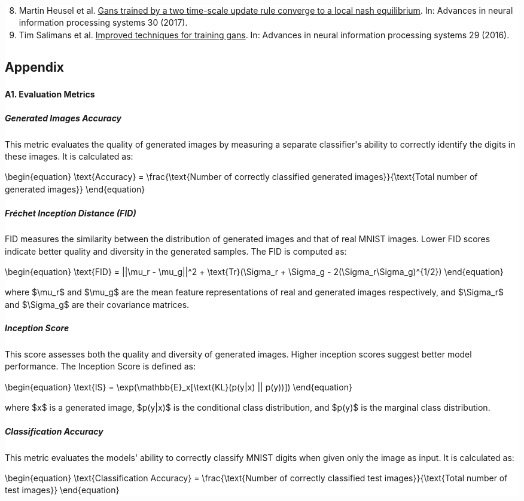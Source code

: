 8. <span id="heusel2017gans">Martin Heusel et al. [Gans trained by a two time-scale update rule converge to a local nash equilibrium](https://papers.nips.cc/paper_files/paper/2017/hash/8a1d694707eb0fefe65871369074926d-Abstract.html). In: Advances in neural information processing systems 30 (2017).</span>
9. <span id="salimans2016improved">Tim Salimans et al. [Improved techniques for training gans](https://papers.nips.cc/paper_files/paper/2016/hash/8a3363abe792db2d8761d6403605aeb7-Abstract.html). In: Advances in neural information processing systems 29 (2016).</span>


## Appendix
#### A1. Evaluation Metrics <span id="appendix:metrics"></span>

##### Generated Images Accuracy
<p class="text-justify">This metric evaluates the quality of generated images by measuring a separate classifier's ability to correctly identify the digits in these images. It is calculated as:</p>

\begin{equation}
    \text{Accuracy} = \frac{\text{Number of correctly classified generated images}}{\text{Total number of generated images}}
\end{equation}

##### Fréchet Inception Distance (FID)
<p class="text-justify">FID measures the similarity between the distribution of generated images and that of real MNIST images. Lower FID scores indicate better quality and diversity in the generated samples. The FID is computed as:</p>

\begin{equation}
    \text{FID} = ||\mu_r - \mu_g||^2 + \text{Tr}(\Sigma_r + \Sigma_g - 2(\Sigma_r\Sigma_g)^{1/2})
\end{equation}

<p class="text-justify">where $\mu_r$ and $\mu_g$ are the mean feature representations of real and generated images respectively, and $\Sigma_r$ and $\Sigma_g$ are their covariance matrices.</p>

##### Inception Score
<p class="text-justify">This score assesses both the quality and diversity of generated images. Higher inception scores suggest better model performance. The Inception Score is defined as:</p>

\begin{equation}
    \text{IS} = \exp(\mathbb{E}_x[\text{KL}(p(y|x) || p(y))])
\end{equation}

<p class="text-justify">where $x$ is a generated image, $p(y|x)$ is the conditional class distribution, and $p(y)$ is the marginal class distribution.</p>

##### Classification Accuracy
<p class="text-justify">This metric evaluates the models' ability to correctly classify MNIST digits when given only the image as input. It is calculated as:</p>

\begin{equation}
    \text{Classification Accuracy} = \frac{\text{Number of correctly classified test images}}{\text{Total number of test images}}
\end{equation}
